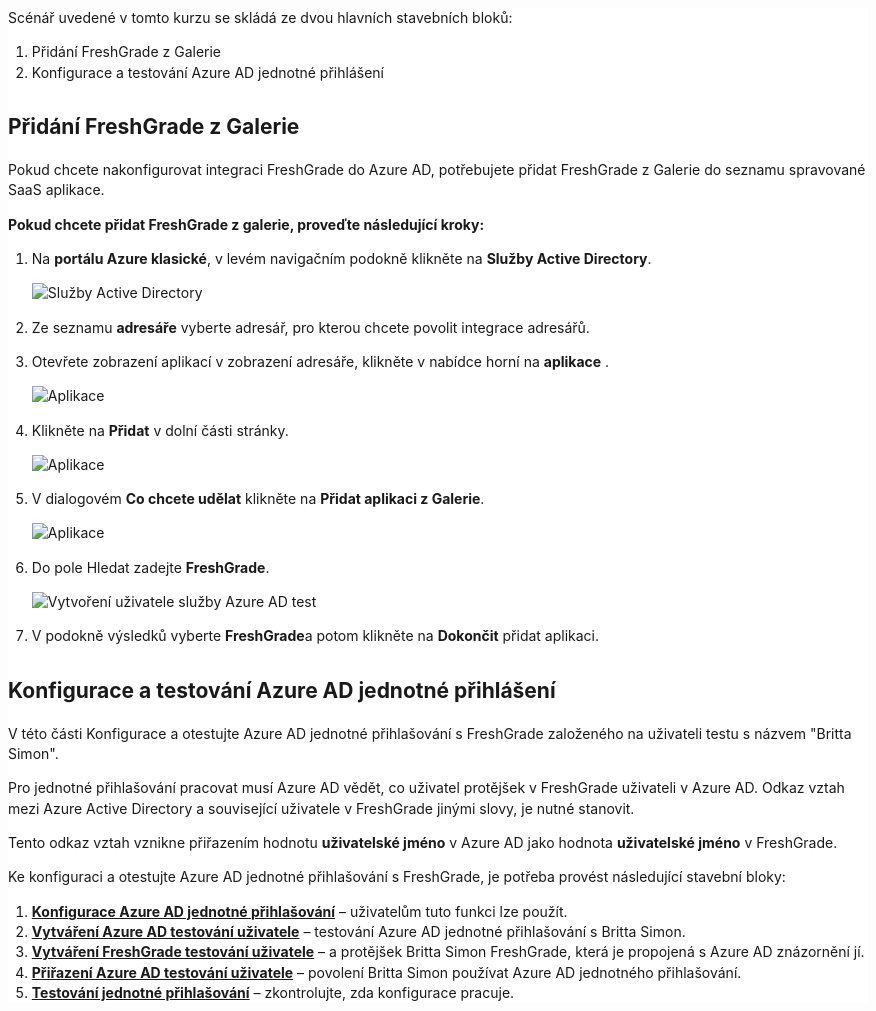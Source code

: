 Scénář uvedené v tomto kurzu se skládá ze dvou hlavních stavebních bloků:

1. Přidání FreshGrade z Galerie
2. Konfigurace a testování Azure AD jednotné přihlášení


## <a name="adding-freshgrade-from-the-gallery"></a>Přidání FreshGrade z Galerie
Pokud chcete nakonfigurovat integraci FreshGrade do Azure AD, potřebujete přidat FreshGrade z Galerie do seznamu spravované SaaS aplikace.

**Pokud chcete přidat FreshGrade z galerie, proveďte následující kroky:**

1. Na **portálu Azure klasické**, v levém navigačním podokně klikněte na **Služby Active Directory**.

    ![Služby Active Directory][1]
2. Ze seznamu **adresáře** vyberte adresář, pro kterou chcete povolit integrace adresářů.

3. Otevřete zobrazení aplikací v zobrazení adresáře, klikněte v nabídce horní na **aplikace** .

    ![Aplikace][2]

4. Klikněte na **Přidat** v dolní části stránky.

    ![Aplikace][3]

5. V dialogovém **Co chcete udělat** klikněte na **Přidat aplikaci z Galerie**.

    ![Aplikace][4]

6. Do pole Hledat zadejte **FreshGrade**.

    ![Vytvoření uživatele služby Azure AD test](./media/active-directory-saas-freshgrade-tutorial/tutorial_freshgrade_01.png)
7. V podokně výsledků vyberte **FreshGrade**a potom klikněte na **Dokončit** přidat aplikaci.



##  <a name="configuring-and-testing-azure-ad-single-sign-on"></a>Konfigurace a testování Azure AD jednotné přihlášení
V této části Konfigurace a otestujte Azure AD jednotné přihlašování s FreshGrade založeného na uživateli testu s názvem "Britta Simon".

Pro jednotné přihlašování pracovat musí Azure AD vědět, co uživatel protějšek v FreshGrade uživateli v Azure AD. Odkaz vztah mezi Azure Active Directory a související uživatele v FreshGrade jinými slovy, je nutné stanovit.

Tento odkaz vztah vznikne přiřazením hodnotu **uživatelské jméno** v Azure AD jako hodnota **uživatelské jméno** v FreshGrade.

Ke konfiguraci a otestujte Azure AD jednotné přihlašování s FreshGrade, je potřeba provést následující stavební bloky:

1. **[Konfigurace Azure AD jednotné přihlašování](#configuring-azure-ad-single-sign-on)** – uživatelům tuto funkci lze použít.
2. **[Vytváření Azure AD testování uživatele](#creating-an-azure-ad-test-user)** – testování Azure AD jednotné přihlašování s Britta Simon.
3. **[Vytváření FreshGrade testování uživatele](#creating-a-freshgrade-test-user)** – a protějšek Britta Simon FreshGrade, která je propojená s Azure AD znázornění jí.
4. **[Přiřazení Azure AD testování uživatele](#assigning-the-azure-ad-test-user)** – povolení Britta Simon používat Azure AD jednotného přihlašování.
5. **[Testování jednotné přihlašování](#testing-single-sign-on)** – zkontrolujte, zda konfigurace pracuje.


[1]: ./media/active-directory-saas-freshgrade-tutorial/tutorial_general_01.png
[2]: ./media/active-directory-saas-freshgrade-tutorial/tutorial_general_02.png
[3]: ./media/active-directory-saas-freshgrade-tutorial/tutorial_general_03.png
[4]: ./media/active-directory-saas-freshgrade-tutorial/tutorial_general_04.png
[6]: ./media/active-directory-saas-freshgrade-tutorial/tutorial_general_05.png
[10]: ./media/active-directory-saas-freshgrade-tutorial/tutorial_general_06.png
[11]: ./media/active-directory-saas-freshgrade-tutorial/tutorial_general_07.png
[20]: ./media/active-directory-saas-freshgrade-tutorial/tutorial_general_100.png
[200]: ./media/active-directory-saas-freshgrade-tutorial/tutorial_general_200.png
[201]: ./media/active-directory-saas-freshgrade-tutorial/tutorial_general_201.png
[203]: ./media/active-directory-saas-freshgrade-tutorial/tutorial_general_203.png
[204]: ./media/active-directory-saas-freshgrade-tutorial/tutorial_general_204.png
[205]: ./media/active-directory-saas-freshgrade-tutorial/tutorial_general_205.png